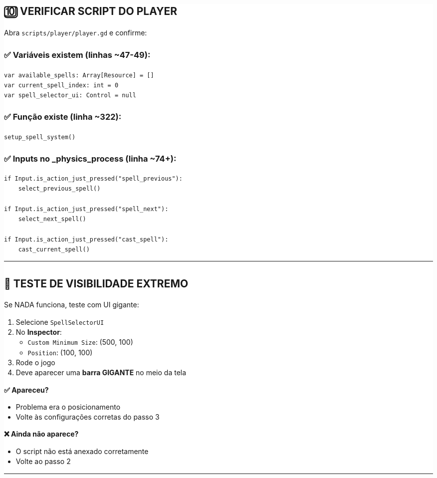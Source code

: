 
## 🔟 **VERIFICAR SCRIPT DO PLAYER**

Abra `scripts/player/player.gd` e confirme:

### ✅ **Variáveis existem (linhas ~47-49):**

```gdscript
var available_spells: Array[Resource] = []
var current_spell_index: int = 0
var spell_selector_ui: Control = null
```

### ✅ **Função existe (linha ~322):**

```gdscript
setup_spell_system()
```

### ✅ **Inputs no _physics_process (linha ~74+):**

```gdscript
if Input.is_action_just_pressed("spell_previous"):
	select_previous_spell()

if Input.is_action_just_pressed("spell_next"):
	select_next_spell()

if Input.is_action_just_pressed("cast_spell"):
	cast_current_spell()
```

---

## 🎨 **TESTE DE VISIBILIDADE EXTREMO**

Se NADA funciona, teste com UI gigante:

1. Selecione `SpellSelectorUI`
2. No **Inspector**:
   - `Custom Minimum Size`: (500, 100)
   - `Position`: (100, 100)
3. Rode o jogo
4. Deve aparecer uma **barra GIGANTE** no meio da tela

**✅ Apareceu?**
- Problema era o posicionamento
- Volte às configurações corretas do passo 3

**❌ Ainda não aparece?**
- O script não está anexado corretamente
- Volte ao passo 2

---
